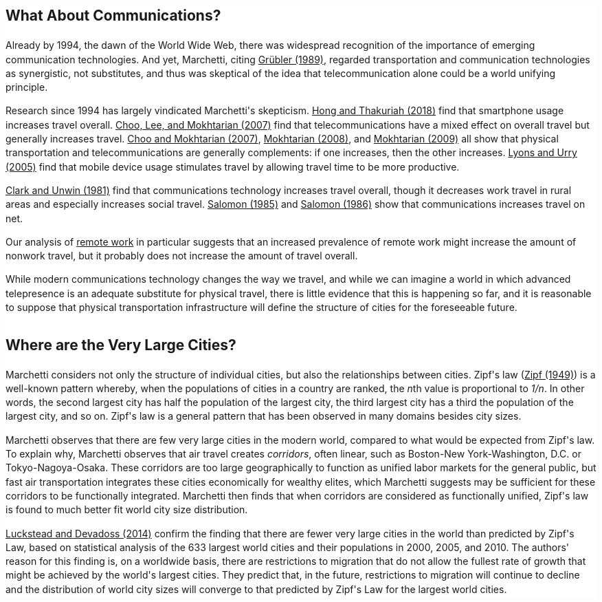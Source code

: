## What About Communications?

Already by 1994, the dawn of the World Wide Web, there was widespread recognition of the importance of emerging communication technologies. And yet, Marchetti, citing [Grübler (1989)](https://books.google.com/books/about/The_Rise_and_Fall_of_Infrastructures.html?id=SvBOAAAAMAAJ), regarded transportation and communication technologies as synergistic, not substitutes, and thus was skeptical of the idea that telecommunication alone could be a world unifying principle.

Research since 1994 has largely vindicated Marchetti's skepticism. [Hong and Thakuriah (2018)](https://doi.org/10.1016/j.jtrangeo.2018.04.006) find that smartphone usage increases travel overall. [Choo, Lee, and Mokhtarian (2007)](https://escholarship.org/uc/item/6zm6x7hm) find that telecommunications have a mixed effect on overall travel but generally increases travel. [Choo and Mokhtarian (2007)](https://escholarship.org/uc/item/6zm6x7hm), [Mokhtarian (2008)](https://doi.org/10.1162/108819802763471771), and [Mokhtarian (2009)](https://doi.org/10.3328/TL.2009.01.01.1-17) all show that physical transportation and telecommunications are generally complements: if one increases, then the other increases. [Lyons and Urry (2005)](https://doi.org/10.1016/j.tra.2004.09.004) find that mobile device usage stimulates travel by allowing travel time to be more productive.

[Clark and Unwin (1981)](https://doi.org/10.1080/09595238100185051) find that communications technology increases travel overall, though it decreases work travel in rural areas and especially increases social travel. [Salomon (1985)](https://www.jstor.org/stable/20052753) and [Salomon (1986)](https://doi.org/10.1016/0191-2607(86)90096-8) show that communications increases travel on net.

Our analysis of [remote work](/2024-11-20-rebound) in particular suggests that an increased prevalence of remote work might increase the amount of nonwork travel, but it probably does not increase the amount of travel overall.

While modern communications technology changes the way we travel, and while we can imagine a world in which advanced telepresence is an adequate substitute for physical travel, there is little evidence that this is happening so far, and it is reasonable to suppose that physical transportation infrastructure will define the structure of cities for the foreseeable future.

## Where are the Very Large Cities?

Marchetti considers not only the structure of individual cities, but also the relationships between cities. Zipf's law ([Zipf (1949)](https://doi.org/10.1002/1097-4679(195007)6:3<306::AID-JCLP2270060331>3.0.CO;2-7)) is a well-known pattern whereby, when the populations of cities in a country are ranked, the *n*th value is proportional to *1/n*. In other words, the second largest city has half the population of the largest city, the third largest city has a third the population of the largest city, and so on. Zipf's law is a general pattern that has been observed in many domains besides city sizes.

Marchetti observes that there are few very large cities in the modern world, compared to what would be expected from Zipf's law. To explain why, Marchetti observes that air travel creates *corridors*, often linear, such as Boston-New York-Washington, D.C. or Tokyo-Nagoya-Osaka. These corridors are too large geographically to function as unified labor markets for the general public, but fast air transportation integrates these cities economically for wealthy elites, which Marchetti suggests may be sufficient for these corridors to be functionally integrated. Marchetti then finds that when corridors are considered as functionally unified, Zipf's law is found to much better fit world city size distribution.

[Luckstead and Devadoss (2014)](https://doi.org/10.1016/j.econlet.2014.09.005) confirm the finding that there are fewer very large cities in the world than predicted by Zipf's Law, based on statistical analysis of the 633 largest world cities and their populations in 2000, 2005, and 2010. The authors' reason for this finding is, on a worldwide basis, there are restrictions to migration that do not allow the fullest rate of growth that might be achieved by the world's largest cities. They predict that, in the future, restrictions to migration will continue to decline and the distribution of world city sizes will converge to that predicted by Zipf's Law for the largest world cities.

